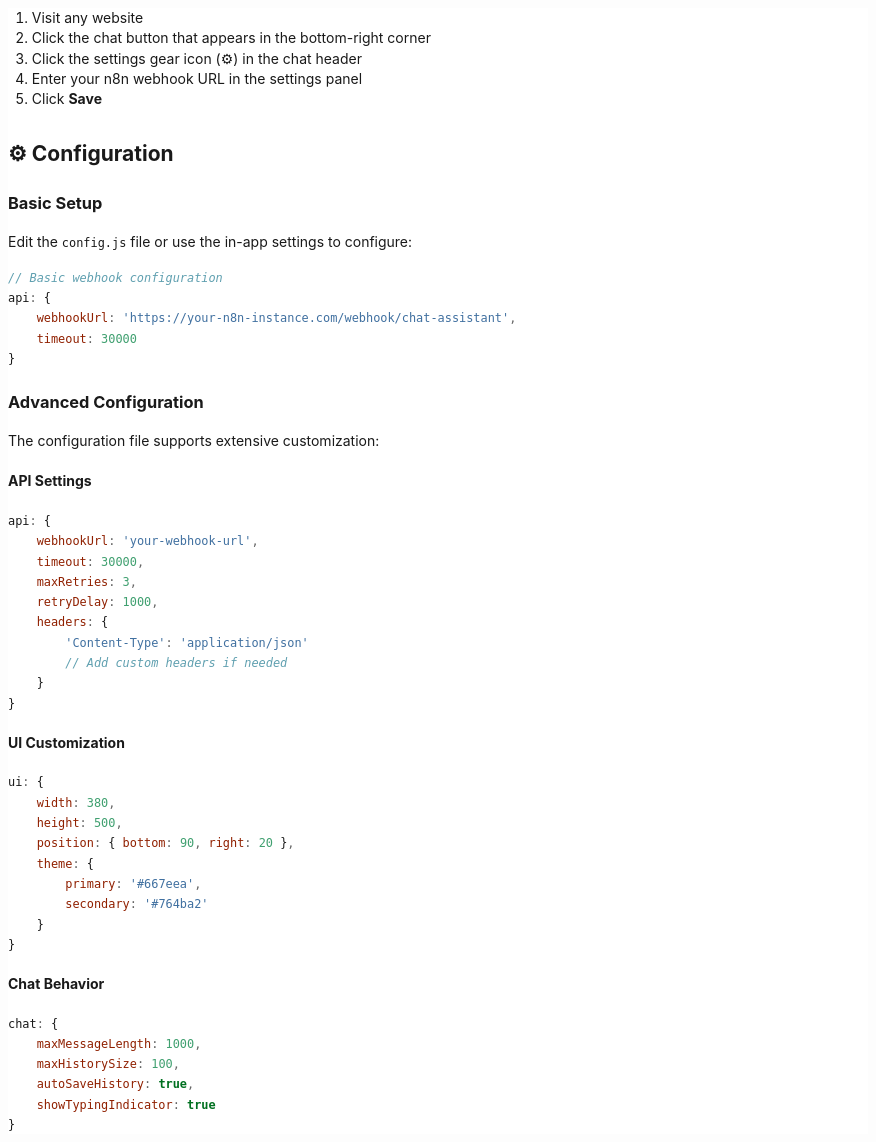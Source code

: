 1. Visit any website
2. Click the chat button that appears in the bottom-right corner
3. Click the settings gear icon (⚙️) in the chat header
4. Enter your n8n webhook URL in the settings panel
5. Click **Save**

## ⚙️ Configuration

### Basic Setup

Edit the `config.js` file or use the in-app settings to configure:

```javascript
// Basic webhook configuration
api: {
    webhookUrl: 'https://your-n8n-instance.com/webhook/chat-assistant',
    timeout: 30000
}
```

### Advanced Configuration

The configuration file supports extensive customization:

#### API Settings
```javascript
api: {
    webhookUrl: 'your-webhook-url',
    timeout: 30000,
    maxRetries: 3,
    retryDelay: 1000,
    headers: {
        'Content-Type': 'application/json'
        // Add custom headers if needed
    }
}
```

#### UI Customization
```javascript
ui: {
    width: 380,
    height: 500,
    position: { bottom: 90, right: 20 },
    theme: {
        primary: '#667eea',
        secondary: '#764ba2'
    }
}
```

#### Chat Behavior
```javascript
chat: {
    maxMessageLength: 1000,
    maxHistorySize: 100,
    autoSaveHistory: true,
    showTypingIndicator: true
}
```
